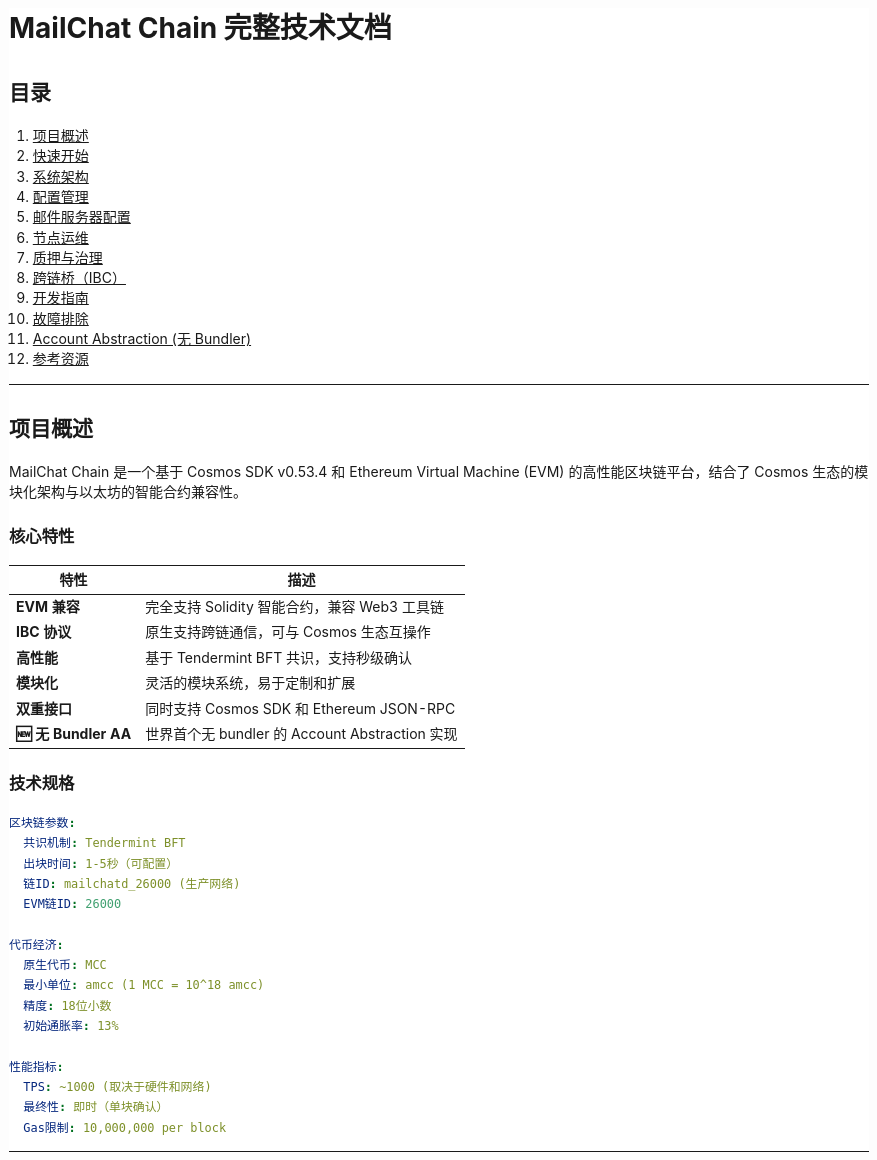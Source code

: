 # MailChat Chain 完整技术文档

## 目录

1. [项目概述](#项目概述)
2. [快速开始](#快速开始)
3. [系统架构](#系统架构)
4. [配置管理](#配置管理)
5. [邮件服务器配置](#邮件服务器配置)
6. [节点运维](#节点运维)
7. [质押与治理](#质押与治理)
8. [跨链桥（IBC）](#跨链桥ibc)
9. [开发指南](#开发指南)
10. [故障排除](#故障排除)
11. [Account Abstraction (无 Bundler)](#account-abstraction-无-bundler)
12. [参考资源](#参考资源)

---

## 项目概述

MailChat Chain 是一个基于 Cosmos SDK v0.53.4 和 Ethereum Virtual Machine (EVM) 的高性能区块链平台，结合了 Cosmos 生态的模块化架构与以太坊的智能合约兼容性。

### 核心特性

| 特性 | 描述 |
|-----|------|
| **EVM 兼容** | 完全支持 Solidity 智能合约，兼容 Web3 工具链 |
| **IBC 协议** | 原生支持跨链通信，可与 Cosmos 生态互操作 |
| **高性能** | 基于 Tendermint BFT 共识，支持秒级确认 |
| **模块化** | 灵活的模块系统，易于定制和扩展 |
| **双重接口** | 同时支持 Cosmos SDK 和 Ethereum JSON-RPC |
| **🆕 无 Bundler AA** | 世界首个无 bundler 的 Account Abstraction 实现 |

### 技术规格

```yaml
区块链参数:
  共识机制: Tendermint BFT
  出块时间: 1-5秒（可配置）
  链ID: mailchatd_26000 (生产网络)
  EVM链ID: 26000
  
代币经济:
  原生代币: MCC
  最小单位: amcc (1 MCC = 10^18 amcc)
  精度: 18位小数
  初始通胀率: 13%
  
性能指标:
  TPS: ~1000 (取决于硬件和网络)
  最终性: 即时（单块确认）
  Gas限制: 10,000,000 per block
```

---
